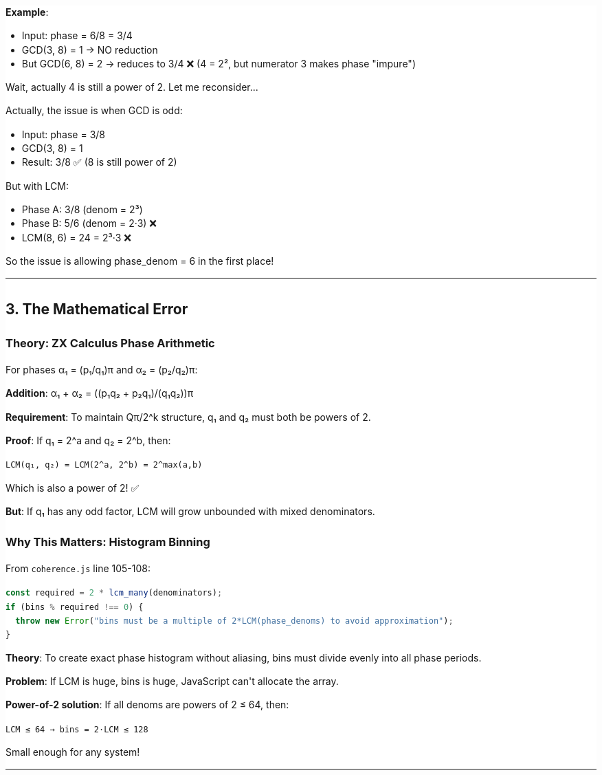 **Example**:
- Input: phase = 6/8 = 3/4  
- GCD(3, 8) = 1 → NO reduction
- But GCD(6, 8) = 2 → reduces to 3/4 ❌ (4 = 2², but numerator 3 makes phase "impure")

Wait, actually 4 is still a power of 2. Let me reconsider...

Actually, the issue is when GCD is odd:
- Input: phase = 3/8
- GCD(3, 8) = 1
- Result: 3/8 ✅ (8 is still power of 2)

But with LCM:
- Phase A: 3/8 (denom = 2³)
- Phase B: 5/6 (denom = 2·3) ❌ 
- LCM(8, 6) = 24 = 2³·3 ❌

So the issue is allowing phase_denom = 6 in the first place!

---

## 3. The Mathematical Error

### Theory: ZX Calculus Phase Arithmetic

For phases α₁ = (p₁/q₁)π and α₂ = (p₂/q₂)π:

**Addition**: α₁ + α₂ = ((p₁q₂ + p₂q₁)/(q₁q₂))π

**Requirement**: To maintain Qπ/2^k structure, q₁ and q₂ must both be powers of 2.

**Proof**: If q₁ = 2^a and q₂ = 2^b, then:
```
LCM(q₁, q₂) = LCM(2^a, 2^b) = 2^max(a,b)
```
Which is also a power of 2! ✅

**But**: If q₁ has any odd factor, LCM will grow unbounded with mixed denominators.

### Why This Matters: Histogram Binning

From `coherence.js` line 105-108:
```javascript
const required = 2 * lcm_many(denominators);
if (bins % required !== 0) {
  throw new Error("bins must be a multiple of 2*LCM(phase_denoms) to avoid approximation");
}
```

**Theory**: To create exact phase histogram without aliasing, bins must divide evenly into all phase periods.

**Problem**: If LCM is huge, bins is huge, JavaScript can't allocate the array.

**Power-of-2 solution**: If all denoms are powers of 2 ≤ 64, then:
```
LCM ≤ 64 → bins = 2·LCM ≤ 128
```
Small enough for any system!

---
